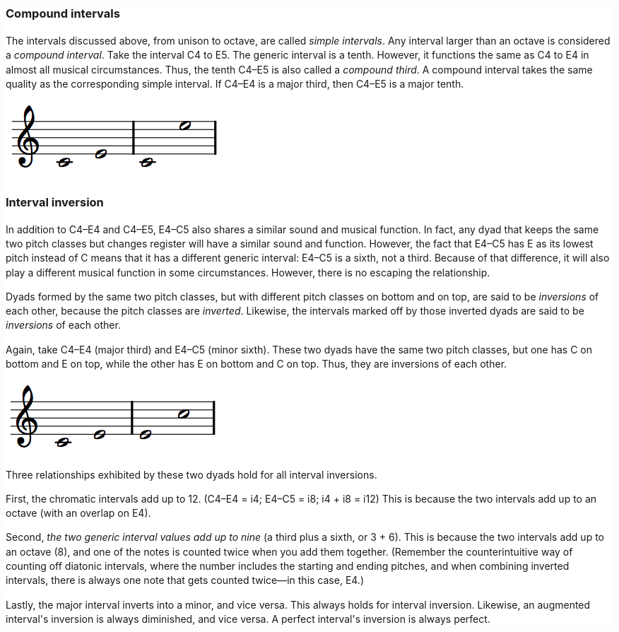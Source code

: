 ### Compound intervals

The intervals discussed above, from unison to octave, are called _simple intervals_. Any interval larger than an octave is considered a _compound interval_. Take the interval C4 to E5. The generic interval is a tenth. However, it functions the same as C4 to E4 in almost all musical circumstances. Thus, the tenth C4–E5 is also called a _compound third_. A compound interval takes the same quality as the corresponding simple interval. If C4–E4 is a major third, then C4–E5 is a major tenth.

![Simple and compound major thirds.](/Graphics/intervals/compound.png)

### Interval inversion

In addition to C4–E4 and C4–E5, E4–C5 also shares a similar sound and musical function. In fact, any dyad that keeps the same two pitch classes but changes register will have a similar sound and function. However, the fact that E4–C5 has E as its lowest pitch instead of C means that it has a different generic interval: E4–C5 is a sixth, not a third. Because of that difference, it will also play a different musical function in some circumstances. However, there is no escaping the relationship.

Dyads formed by the same two pitch classes, but with different pitch classes on bottom and on top, are said to be _inversions_ of each other, because the pitch classes are _inverted_. Likewise, the intervals marked off by those inverted dyads are said to be _inversions_ of each other.

Again, take C4–E4 (major third) and E4–C5 (minor sixth). These two dyads have the same two pitch classes, but one has C on bottom and E on top, while the other has E on bottom and C on top. Thus, they are inversions of each other.

![Inversion relationship: major third and minor sixth.](/Graphics/intervals/inversion.png)

Three relationships exhibited by these two dyads hold for all interval inversions.

First, the chromatic intervals add up to 12. (C4–E4 = i4; E4–C5 = i8; i4 + i8 = i12) This is because the two intervals add up to an octave (with an overlap on E4).

Second, _the two generic interval values add up to nine_ (a third plus a sixth, or 3 + 6). This is because the two intervals add up to an octave (8), and one of the notes is counted twice when you add them together. (Remember the counterintuitive way of counting off diatonic intervals, where the number includes the starting and ending pitches, and when combining inverted intervals, there is always one note that gets counted twice—in this case, E4.)

Lastly, the major interval inverts into a minor, and vice versa. This always holds for interval inversion. Likewise, an augmented interval's inversion is always diminished, and vice versa. A perfect interval's inversion is always perfect.

